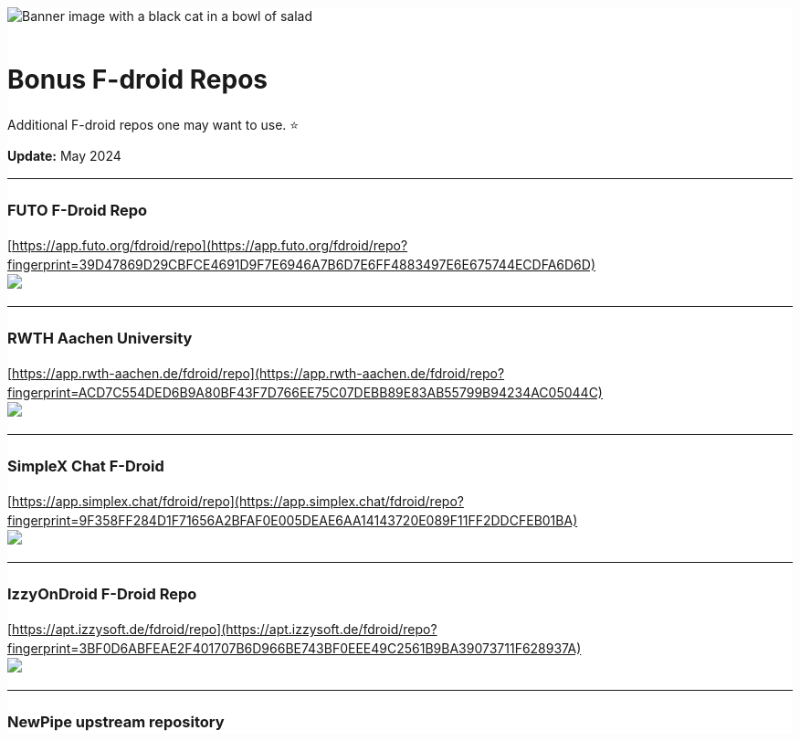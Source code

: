 ![Banner image with a black cat in a bowl of salad](banner.jpg)

# Bonus F-droid Repos

Additional F-droid repos one may want to use. ⭐  

**Update:** May 2024  


 ---

### FUTO F-Droid Repo

[https://app.futo.org/fdroid/repo](https://app.futo.org/fdroid/repo?fingerprint=39D47869D29CBFCE4691D9F7E6946A7B6D7E6FF4883497E6E675744ECDFA6D6D)  
[![](qrcodes/39D47869D29CBFCE4691D9F7E6946A7B6D7E6FF4883497E6E675744ECDFA6D6D.png)](fdroidrepo://https://app.futo.org/fdroid/repo?fingerprint=39D47869D29CBFCE4691D9F7E6946A7B6D7E6FF4883497E6E675744ECDFA6D6D)  

---

### RWTH Aachen University

[https://app.rwth-aachen.de/fdroid/repo](https://app.rwth-aachen.de/fdroid/repo?fingerprint=ACD7C554DED6B9A80BF43F7D766EE75C07DEBB89E83AB55799B94234AC05044C)  
[![](qrcodes/ACD7C554DED6B9A80BF43F7D766EE75C07DEBB89E83AB55799B94234AC05044C.png)](fdroidrepo://https://app.rwth-aachen.de/fdroid/repo?fingerprint=ACD7C554DED6B9A80BF43F7D766EE75C07DEBB89E83AB55799B94234AC05044C)  

---

### SimpleX Chat F-Droid

[https://app.simplex.chat/fdroid/repo](https://app.simplex.chat/fdroid/repo?fingerprint=9F358FF284D1F71656A2BFAF0E005DEAE6AA14143720E089F11FF2DDCFEB01BA)  
[![](qrcodes/9F358FF284D1F71656A2BFAF0E005DEAE6AA14143720E089F11FF2DDCFEB01BA.png)](fdroidrepo://https://app.simplex.chat/fdroid/repo?fingerprint=9F358FF284D1F71656A2BFAF0E005DEAE6AA14143720E089F11FF2DDCFEB01BA)  

---

### IzzyOnDroid F-Droid Repo

[https://apt.izzysoft.de/fdroid/repo](https://apt.izzysoft.de/fdroid/repo?fingerprint=3BF0D6ABFEAE2F401707B6D966BE743BF0EEE49C2561B9BA39073711F628937A)  
[![](qrcodes/3BF0D6ABFEAE2F401707B6D966BE743BF0EEE49C2561B9BA39073711F628937A.png)](fdroidrepo://https://apt.izzysoft.de/fdroid/repo?fingerprint=3BF0D6ABFEAE2F401707B6D966BE743BF0EEE49C2561B9BA39073711F628937A)  

---

### NewPipe upstream repository
